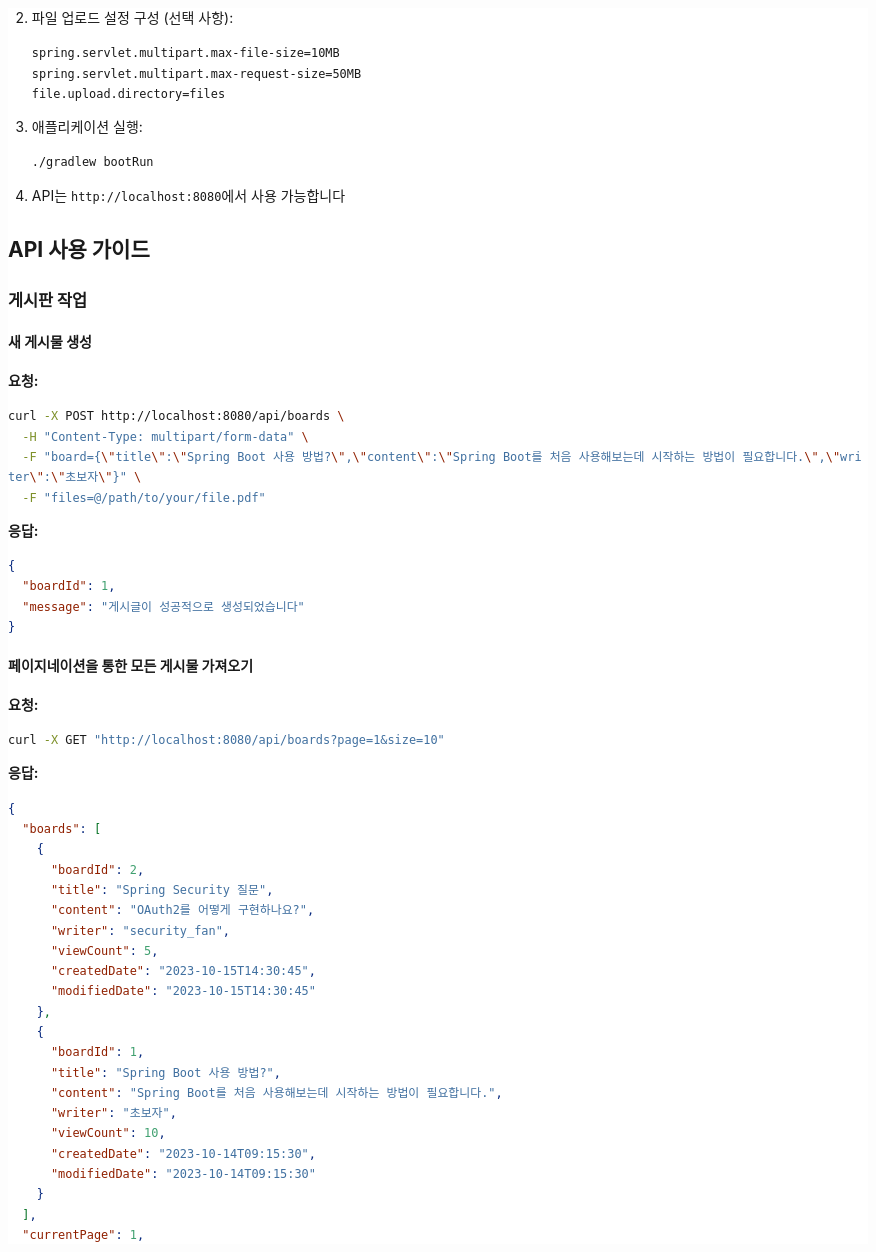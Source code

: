 2. 파일 업로드 설정 구성 (선택 사항):
   ```properties
   spring.servlet.multipart.max-file-size=10MB
   spring.servlet.multipart.max-request-size=50MB
   file.upload.directory=files
   ```

3. 애플리케이션 실행:
   ```bash
   ./gradlew bootRun
   ```

4. API는 `http://localhost:8080`에서 사용 가능합니다

## API 사용 가이드

### 게시판 작업

#### 새 게시물 생성

**요청:**
```bash
curl -X POST http://localhost:8080/api/boards \
  -H "Content-Type: multipart/form-data" \
  -F "board={\"title\":\"Spring Boot 사용 방법?\",\"content\":\"Spring Boot를 처음 사용해보는데 시작하는 방법이 필요합니다.\",\"writer\":\"초보자\"}" \
  -F "files=@/path/to/your/file.pdf"
```

**응답:**
```json
{
  "boardId": 1,
  "message": "게시글이 성공적으로 생성되었습니다"
}
```

#### 페이지네이션을 통한 모든 게시물 가져오기

**요청:**
```bash
curl -X GET "http://localhost:8080/api/boards?page=1&size=10"
```

**응답:**
```json
{
  "boards": [
    {
      "boardId": 2,
      "title": "Spring Security 질문",
      "content": "OAuth2를 어떻게 구현하나요?",
      "writer": "security_fan",
      "viewCount": 5,
      "createdDate": "2023-10-15T14:30:45",
      "modifiedDate": "2023-10-15T14:30:45"
    },
    {
      "boardId": 1,
      "title": "Spring Boot 사용 방법?",
      "content": "Spring Boot를 처음 사용해보는데 시작하는 방법이 필요합니다.",
      "writer": "초보자",
      "viewCount": 10,
      "createdDate": "2023-10-14T09:15:30",
      "modifiedDate": "2023-10-14T09:15:30"
    }
  ],
  "currentPage": 1,
```